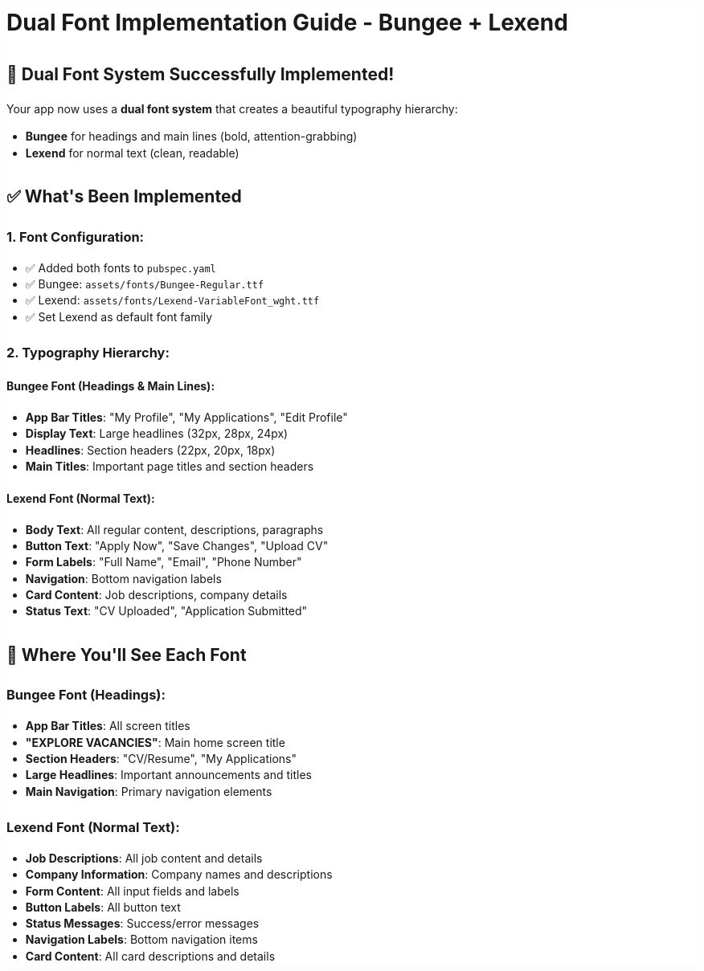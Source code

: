# Dual Font Implementation Guide - Bungee + Lexend

## 🎨 **Dual Font System Successfully Implemented!**

Your app now uses a **dual font system** that creates a beautiful typography hierarchy:
- **Bungee** for headings and main lines (bold, attention-grabbing)
- **Lexend** for normal text (clean, readable)

## ✅ **What's Been Implemented**

### **1. Font Configuration**:
- ✅ Added both fonts to `pubspec.yaml`
- ✅ Bungee: `assets/fonts/Bungee-Regular.ttf`
- ✅ Lexend: `assets/fonts/Lexend-VariableFont_wght.ttf`
- ✅ Set Lexend as default font family

### **2. Typography Hierarchy**:

#### **Bungee Font (Headings & Main Lines)**:
- **App Bar Titles**: "My Profile", "My Applications", "Edit Profile"
- **Display Text**: Large headlines (32px, 28px, 24px)
- **Headlines**: Section headers (22px, 20px, 18px)
- **Main Titles**: Important page titles and section headers

#### **Lexend Font (Normal Text)**:
- **Body Text**: All regular content, descriptions, paragraphs
- **Button Text**: "Apply Now", "Save Changes", "Upload CV"
- **Form Labels**: "Full Name", "Email", "Phone Number"
- **Navigation**: Bottom navigation labels
- **Card Content**: Job descriptions, company details
- **Status Text**: "CV Uploaded", "Application Submitted"

## 🎯 **Where You'll See Each Font**

### **Bungee Font (Headings)**:
- **App Bar Titles**: All screen titles
- **"EXPLORE VACANCIES"**: Main home screen title
- **Section Headers**: "CV/Resume", "My Applications"
- **Large Headlines**: Important announcements and titles
- **Main Navigation**: Primary navigation elements

### **Lexend Font (Normal Text)**:
- **Job Descriptions**: All job content and details
- **Company Information**: Company names and descriptions
- **Form Content**: All input fields and labels
- **Button Labels**: All button text
- **Status Messages**: Success/error messages
- **Navigation Labels**: Bottom navigation items
- **Card Content**: All card descriptions and details
